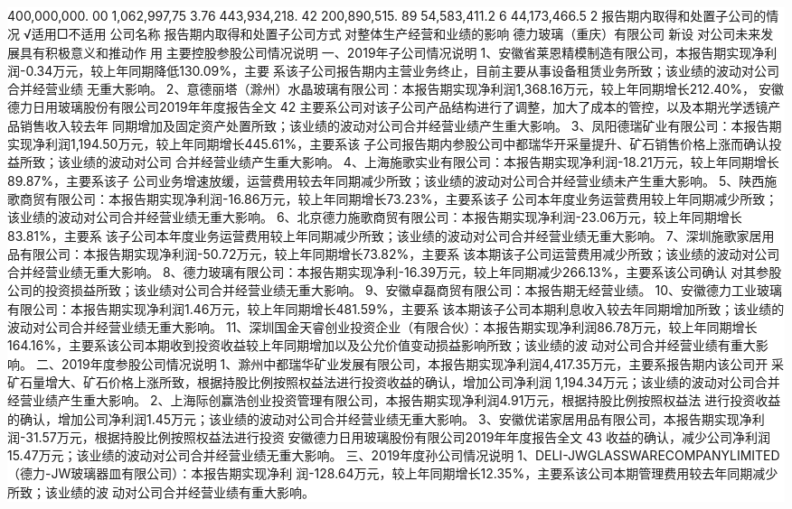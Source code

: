 400,000,000.
00
1,062,997,75
3.76
443,934,218.
42
200,890,515.
89
54,583,411.2
6
44,173,466.5
2
报告期内取得和处置子公司的情况
√适用□不适用
公司名称
报告期内取得和处置子公司方式
对整体生产经营和业绩的影响
德力玻璃（重庆）有限公司
新设
对公司未来发展具有积极意义和推动作
用
主要控股参股公司情况说明
一、2019年子公司情况说明
1、安徽省莱恩精模制造有限公司，本报告期实现净利润-0.34万元，较上年同期降低130.09%，主要
系该子公司报告期内主营业务终止，目前主要从事设备租赁业务所致；该业绩的波动对公司合并经营业绩
无重大影响。
2、意德丽塔（滁州）水晶玻璃有限公司：本报告期实现净利润1,368.16万元，较上年同期增长212.40%，
安徽德力日用玻璃股份有限公司2019年年度报告全文
42
主要系公司对该子公司产品结构进行了调整，加大了成本的管控，以及本期光学透镜产品销售收入较去年
同期增加及固定资产处置所致；该业绩的波动对公司合并经营业绩产生重大影响。
3、凤阳德瑞矿业有限公司：本报告期实现净利润1,194.50万元，较上年同期增长445.61%，主要系该
子公司报告期内参股公司中都瑞华开采量提升、矿石销售价格上涨而确认投益所致；该业绩的波动对公司
合并经营业绩产生重大影响。
4、上海施歌实业有限公司：本报告期实现净利润-18.21万元，较上年同期增长89.87%，主要系该子
公司业务增速放缓，运营费用较去年同期减少所致；该业绩的波动对公司合并经营业绩未产生重大影响。
5、陕西施歌商贸有限公司：本报告期实现净利润-16.86万元，较上年同期增长73.23%，主要系该子
公司本年度业务运营费用较上年同期减少所致；该业绩的波动对公司合并经营业绩无重大影响。
6、北京德力施歌商贸有限公司：本报告期实现净利润-23.06万元，较上年同期增长83.81%，主要系
该子公司本年度业务运营费用较上年同期减少所致；该业绩的波动对公司合并经营业绩无重大影响。
7、深圳施歌家居用品有限公司：本报告期实现净利润-50.72万元，较上年同期增长73.82%，主要系
该本期该子公司运营费用减少所致；该业绩的波动对公司合并经营业绩无重大影响。
8、德力玻璃有限公司：本报告期实现净利-16.39万元，较上年同期减少266.13%，主要系该公司确认
对其参股公司的投资损益所致；该业绩对公司合并经营业绩无重大影响。
9、安徽卓磊商贸有限公司：本报告期无经营业绩。
10、安徽德力工业玻璃有限公司：本报告期实现净利润1.46万元，较上年同期增长481.59%，主要系
该本期该子公司本期利息收入较去年同期增加所致；该业绩的波动对公司合并经营业绩无重大影响。
11、深圳国金天睿创业投资企业（有限合伙）：本报告期实现净利润86.78万元，较上年同期增长
164.16%，主要系该公司本期收到投资收益较上年同期增加以及公允价值变动损益影响所致；该业绩的波
动对公司合并经营业绩有重大影响。
二、2019年度参股公司情况说明
1、滁州中都瑞华矿业发展有限公司，本报告期实现净利润4,417.35万元，主要系报告期内该公司开
采矿石量增大、矿石价格上涨所致，根据持股比例按照权益法进行投资收益的确认，增加公司净利润
1,194.34万元；该业绩的波动对公司合并经营业绩产生重大影响。
2、上海际创赢浩创业投资管理有限公司，本报告期实现净利润4.91万元，根据持股比例按照权益法
进行投资收益的确认，增加公司净利润1.45万元；该业绩的波动对公司合并经营业绩无重大影响。
3、安徽优诺家居用品有限公司，本报告期实现净利润-31.57万元，根据持股比例按照权益法进行投资
安徽德力日用玻璃股份有限公司2019年年度报告全文
43
收益的确认，减少公司净利润15.47万元；该业绩的波动对公司合并经营业绩无重大影响。
三、2019年度孙公司情况说明
1、DELI-JWGLASSWARECOMPANYLIMITED（德力-JW玻璃器皿有限公司）：本报告期实现净利
润-128.64万元，较上年同期增长12.35%，主要系该公司本期管理费用较去年同期减少所致；该业绩的波
动对公司合并经营业绩有重大影响。